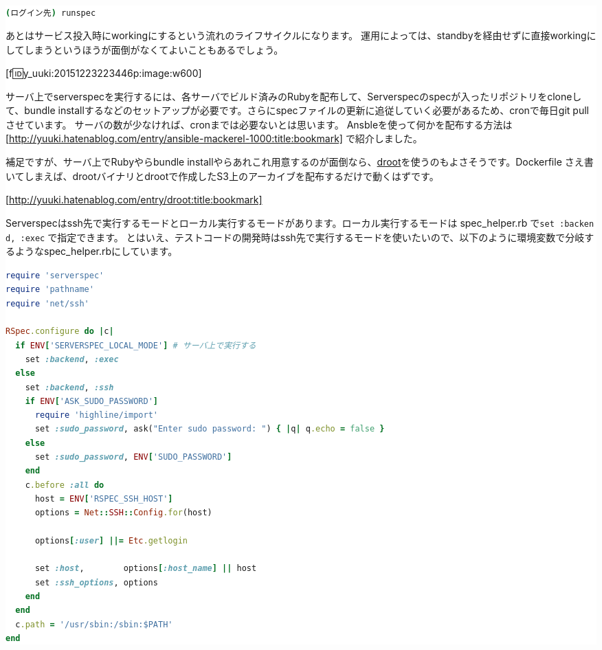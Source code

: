 ```sh
(ログイン先) runspec 
```

あとはサービス投入時にworkingにするという流れのライフサイクルになります。
運用によっては、standbyを経由せずに直接workingにしてしまうというほうが面倒がなくてよいこともあるでしょう。

[f:id:y_uuki:20151223223446p:image:w600]

サーバ上でserverspecを実行するには、各サーバでビルド済みのRubyを配布して、Serverspecのspecが入ったリポジトリをcloneして、bundle installするなどのセットアップが必要です。さらにspecファイルの更新に追従していく必要があるため、cronで毎日git pullさせています。
サーバの数が少なければ、cronまでは必要ないとは思います。
Ansbleを使って何かを配布する方法は [http://yuuki.hatenablog.com/entry/ansible-mackerel-1000:title:bookmark] で紹介しました。

補足ですが、サーバ上でRubyやらbundle installやらあれこれ用意するのが面倒なら、[droot](https://github.com/yuuki1/droot)を使うのもよさそうです。Dockerfile さえ書いてしまえば、drootバイナリとdrootで作成したS3上のアーカイブを配布するだけで動くはずです。

[http://yuuki.hatenablog.com/entry/droot:title:bookmark]

Serverspecはssh先で実行するモードとローカル実行するモードがあります。ローカル実行するモードは spec_helper.rb で`set :backend, :exec` で指定できます。
とはいえ、テストコードの開発時はssh先で実行するモードを使いたいので、以下のように環境変数で分岐するようなspec_helper.rbにしています。

```ruby
require 'serverspec'
require 'pathname'
require 'net/ssh'

RSpec.configure do |c|
  if ENV['SERVERSPEC_LOCAL_MODE'] # サーバ上で実行する
    set :backend, :exec
  else
    set :backend, :ssh
    if ENV['ASK_SUDO_PASSWORD']
      require 'highline/import'
      set :sudo_password, ask("Enter sudo password: ") { |q| q.echo = false }
    else
      set :sudo_password, ENV['SUDO_PASSWORD']
    end
    c.before :all do
      host = ENV['RSPEC_SSH_HOST']
      options = Net::SSH::Config.for(host)

      options[:user] ||= Etc.getlogin

      set :host,        options[:host_name] || host
      set :ssh_options, options
    end
  end
  c.path = '/usr/sbin:/sbin:$PATH'
end
```


